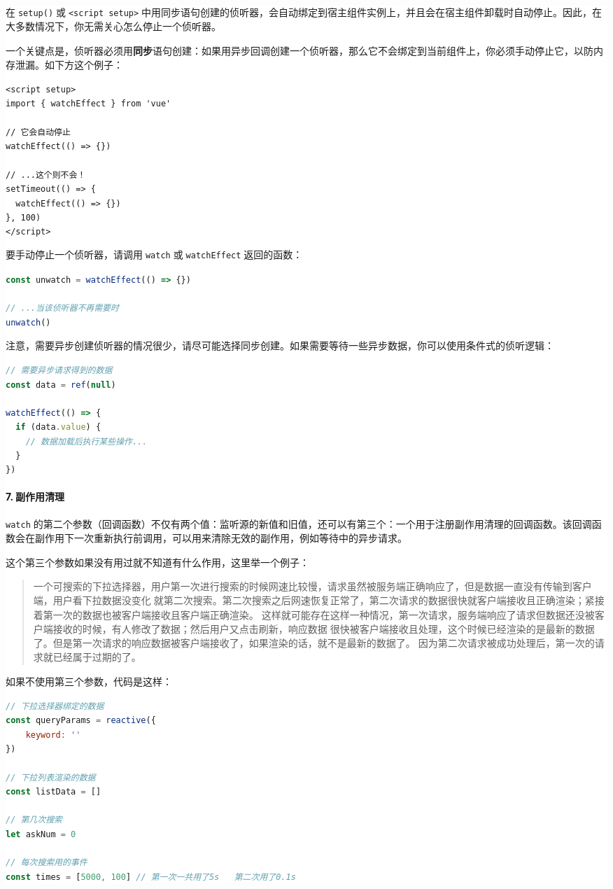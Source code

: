 在 `setup()` 或 `<script setup>` 中用同步语句创建的侦听器，会自动绑定到宿主组件实例上，并且会在宿主组件卸载时自动停止。因此，在大多数情况下，你无需关心怎么停止一个侦听器。

一个关键点是，侦听器必须用**同步**语句创建：如果用异步回调创建一个侦听器，那么它不会绑定到当前组件上，你必须手动停止它，以防内存泄漏。如下方这个例子：

```vue
<script setup>
import { watchEffect } from 'vue'

// 它会自动停止
watchEffect(() => {})

// ...这个则不会！
setTimeout(() => {
  watchEffect(() => {})
}, 100)
</script>
```

要手动停止一个侦听器，请调用 `watch` 或 `watchEffect` 返回的函数：

```js
const unwatch = watchEffect(() => {})

// ...当该侦听器不再需要时
unwatch()
```

注意，需要异步创建侦听器的情况很少，请尽可能选择同步创建。如果需要等待一些异步数据，你可以使用条件式的侦听逻辑：

```js
// 需要异步请求得到的数据
const data = ref(null)

watchEffect(() => {
  if (data.value) {
    // 数据加载后执行某些操作...
  }
})
```

#### 7. 副作用清理

`watch` 的第二个参数（回调函数）不仅有两个值：监听源的新值和旧值，还可以有第三个：一个用于注册副作用清理的回调函数。该回调函数会在副作用下一次重新执行前调用，可以用来清除无效的副作用，例如等待中的异步请求。

这个第三个参数如果没有用过就不知道有什么作用，这里举一个例子：

> 一个可搜索的下拉选择器，用户第一次进行搜索的时候网速比较慢，请求虽然被服务端正确响应了，但是数据一直没有传输到客户端，用户看下拉数据没变化 就第二次搜索。第二次搜索之后网速恢复正常了，第二次请求的数据很快就客户端接收且正确渲染；紧接着第一次的数据也被客户端接收且客户端正确渲染。
> 这样就可能存在这样一种情况，第一次请求，服务端响应了请求但数据还没被客户端接收的时候，有人修改了数据；然后用户又点击刷新，响应数据 很快被客户端接收且处理，这个时候已经渲染的是最新的数据了。但是第一次请求的响应数据被客户端接收了，如果渲染的话，就不是最新的数据了。 因为第二次请求被成功处理后，第一次的请求就已经属于过期的了。

如果不使用第三个参数，代码是这样：

```js
// 下拉选择器绑定的数据
const queryParams = reactive({
    keyword: ''
})

// 下拉列表渲染的数据
const listData = []

// 第几次搜索
let askNum = 0

// 每次搜索用的事件
const times = [5000, 100] // 第一次一共用了5s   第二次用了0.1s

```